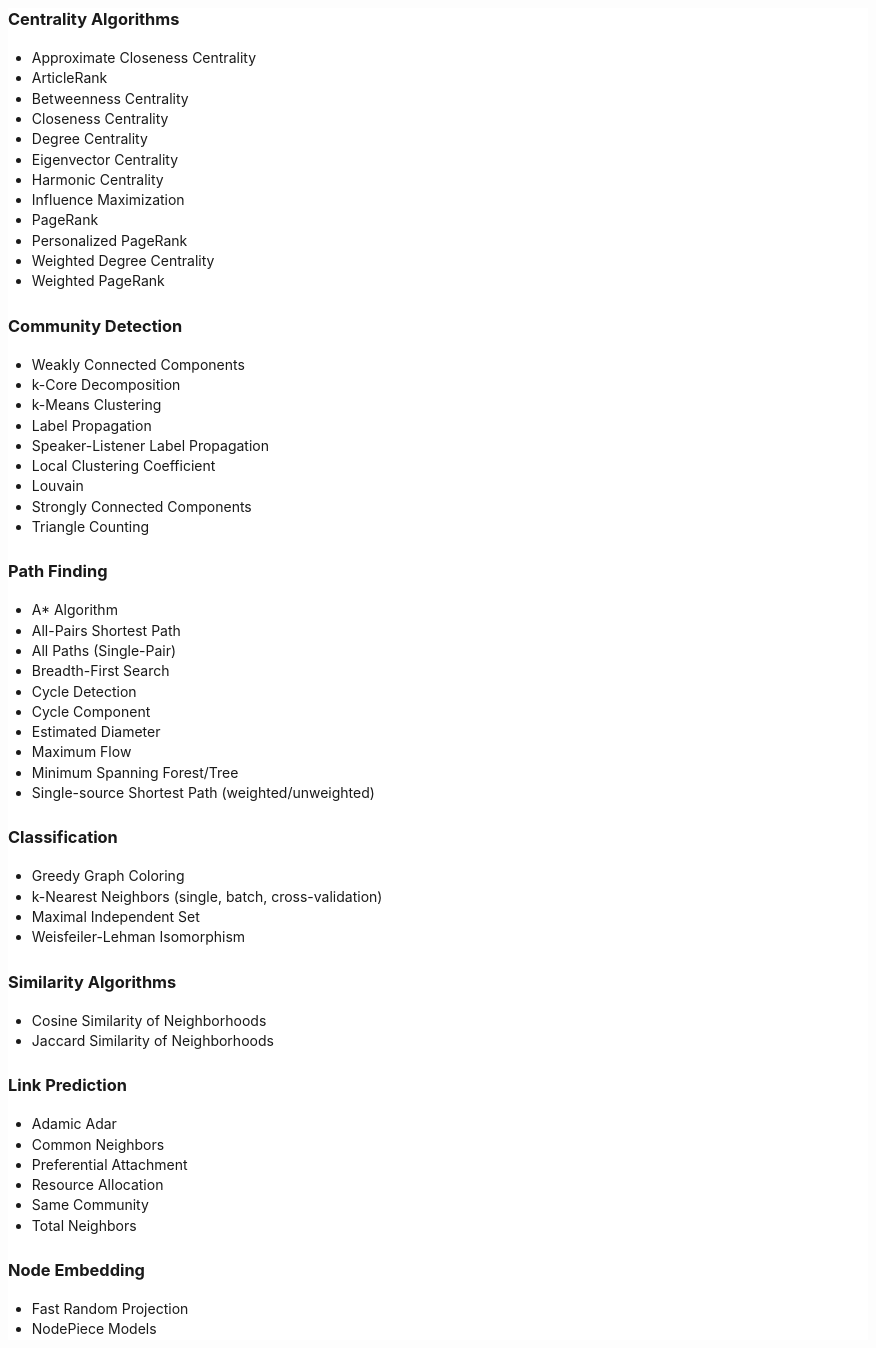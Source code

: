 ### Centrality Algorithms
- Approximate Closeness Centrality
- ArticleRank
- Betweenness Centrality
- Closeness Centrality
- Degree Centrality
- Eigenvector Centrality
- Harmonic Centrality
- Influence Maximization
- PageRank
- Personalized PageRank
- Weighted Degree Centrality
- Weighted PageRank

### Community Detection
- Weakly Connected Components
- k-Core Decomposition
- k-Means Clustering
- Label Propagation
- Speaker-Listener Label Propagation
- Local Clustering Coefficient
- Louvain
- Strongly Connected Components
- Triangle Counting

### Path Finding
- A* Algorithm
- All-Pairs Shortest Path
- All Paths (Single-Pair)
- Breadth-First Search
- Cycle Detection
- Cycle Component
- Estimated Diameter
- Maximum Flow
- Minimum Spanning Forest/Tree
- Single-source Shortest Path (weighted/unweighted)

### Classification
- Greedy Graph Coloring
- k-Nearest Neighbors (single, batch, cross-validation)
- Maximal Independent Set
- Weisfeiler-Lehman Isomorphism

### Similarity Algorithms
- Cosine Similarity of Neighborhoods
- Jaccard Similarity of Neighborhoods

### Link Prediction
- Adamic Adar
- Common Neighbors
- Preferential Attachment
- Resource Allocation
- Same Community
- Total Neighbors

### Node Embedding
- Fast Random Projection
- NodePiece Models